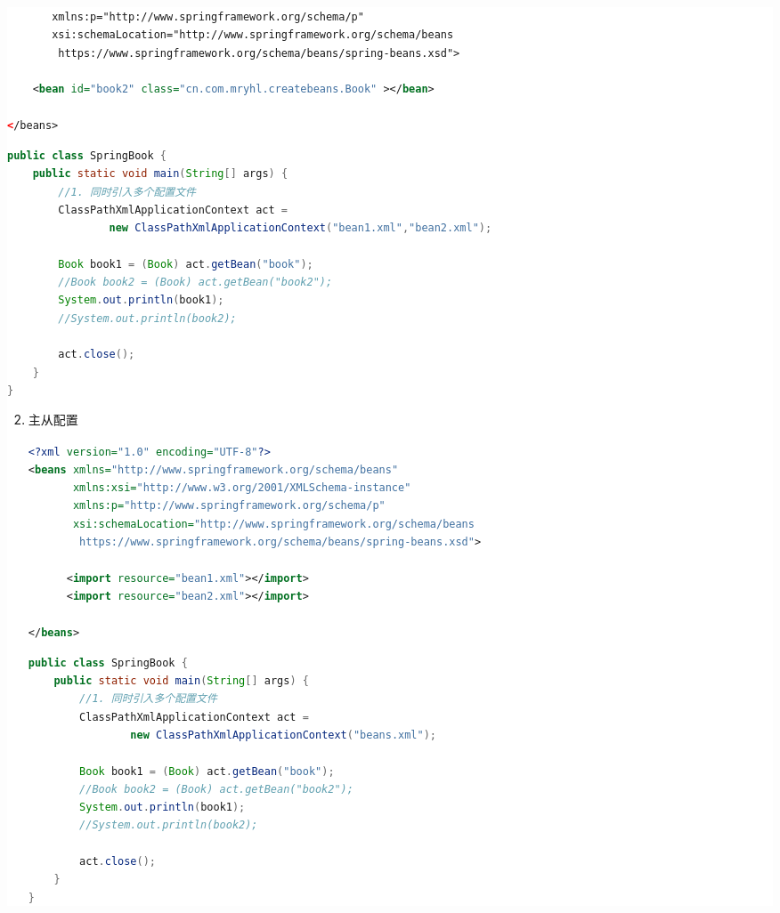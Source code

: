    ```xml
          xmlns:p="http://www.springframework.org/schema/p"
          xsi:schemaLocation="http://www.springframework.org/schema/beans
           https://www.springframework.org/schema/beans/spring-beans.xsd">
   
       <bean id="book2" class="cn.com.mryhl.createbeans.Book" ></bean>
   
   </beans>
   
   ```

   ```java
   public class SpringBook {
       public static void main(String[] args) {
           //1. 同时引入多个配置文件
           ClassPathXmlApplicationContext act =
                   new ClassPathXmlApplicationContext("bean1.xml","bean2.xml");
   
           Book book1 = (Book) act.getBean("book");
           //Book book2 = (Book) act.getBean("book2");
           System.out.println(book1);
           //System.out.println(book2);
   
           act.close();
       }
   }
   ```

2. 主从配置

   ```xml
   <?xml version="1.0" encoding="UTF-8"?>
   <beans xmlns="http://www.springframework.org/schema/beans"
          xmlns:xsi="http://www.w3.org/2001/XMLSchema-instance"
          xmlns:p="http://www.springframework.org/schema/p"
          xsi:schemaLocation="http://www.springframework.org/schema/beans
           https://www.springframework.org/schema/beans/spring-beans.xsd">
         
         <import resource="bean1.xml"></import>
         <import resource="bean2.xml"></import>
         
   </beans>
   ```
   
   ```java
   public class SpringBook {
       public static void main(String[] args) {
           //1. 同时引入多个配置文件
           ClassPathXmlApplicationContext act =
                   new ClassPathXmlApplicationContext("beans.xml");
   
           Book book1 = (Book) act.getBean("book");
           //Book book2 = (Book) act.getBean("book2");
           System.out.println(book1);
           //System.out.println(book2);
   
           act.close();
       }
   }
   ```
